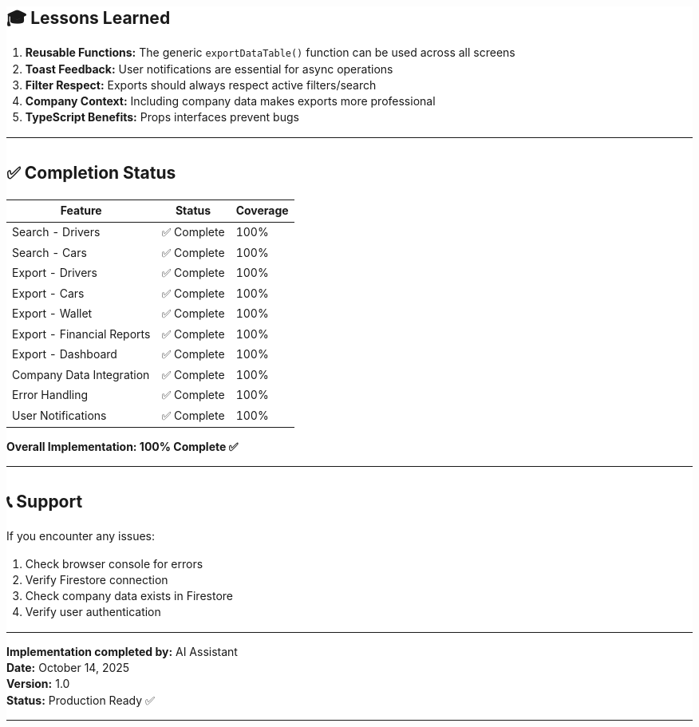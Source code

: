 
## 🎓 Lessons Learned

1. **Reusable Functions:** The generic `exportDataTable()` function can be used across all screens
2. **Toast Feedback:** User notifications are essential for async operations
3. **Filter Respect:** Exports should always respect active filters/search
4. **Company Context:** Including company data makes exports more professional
5. **TypeScript Benefits:** Props interfaces prevent bugs

---

## ✅ Completion Status

| Feature | Status | Coverage |
|---------|--------|----------|
| Search - Drivers | ✅ Complete | 100% |
| Search - Cars | ✅ Complete | 100% |
| Export - Drivers | ✅ Complete | 100% |
| Export - Cars | ✅ Complete | 100% |
| Export - Wallet | ✅ Complete | 100% |
| Export - Financial Reports | ✅ Complete | 100% |
| Export - Dashboard | ✅ Complete | 100% |
| Company Data Integration | ✅ Complete | 100% |
| Error Handling | ✅ Complete | 100% |
| User Notifications | ✅ Complete | 100% |

**Overall Implementation: 100% Complete ✅**

---

## 📞 Support

If you encounter any issues:
1. Check browser console for errors
2. Verify Firestore connection
3. Check company data exists in Firestore
4. Verify user authentication

---

**Implementation completed by:** AI Assistant  
**Date:** October 14, 2025  
**Version:** 1.0  
**Status:** Production Ready ✅

---
